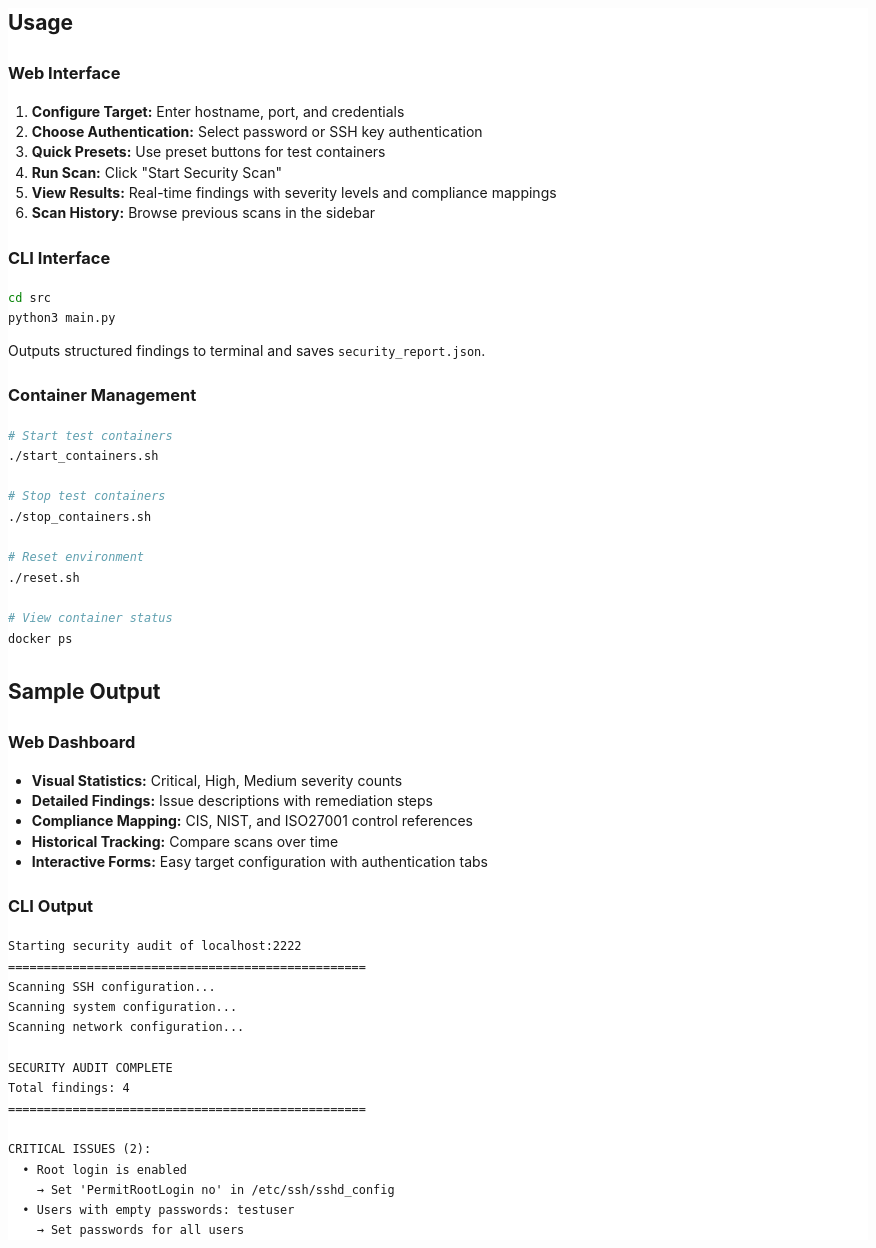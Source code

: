 ## Usage

### Web Interface

1. **Configure Target:** Enter hostname, port, and credentials
2. **Choose Authentication:** Select password or SSH key authentication
3. **Quick Presets:** Use preset buttons for test containers
4. **Run Scan:** Click "Start Security Scan"
5. **View Results:** Real-time findings with severity levels and compliance mappings
6. **Scan History:** Browse previous scans in the sidebar

### CLI Interface

```bash
cd src
python3 main.py
```

Outputs structured findings to terminal and saves `security_report.json`.

### Container Management

```bash
# Start test containers
./start_containers.sh

# Stop test containers
./stop_containers.sh

# Reset environment
./reset.sh

# View container status
docker ps
```

## Sample Output

### Web Dashboard

- **Visual Statistics:** Critical, High, Medium severity counts
- **Detailed Findings:** Issue descriptions with remediation steps
- **Compliance Mapping:** CIS, NIST, and ISO27001 control references
- **Historical Tracking:** Compare scans over time
- **Interactive Forms:** Easy target configuration with authentication tabs

### CLI Output

```
Starting security audit of localhost:2222
==================================================
Scanning SSH configuration...
Scanning system configuration...
Scanning network configuration...

SECURITY AUDIT COMPLETE
Total findings: 4
==================================================

CRITICAL ISSUES (2):
  • Root login is enabled
    → Set 'PermitRootLogin no' in /etc/ssh/sshd_config
  • Users with empty passwords: testuser
    → Set passwords for all users
```